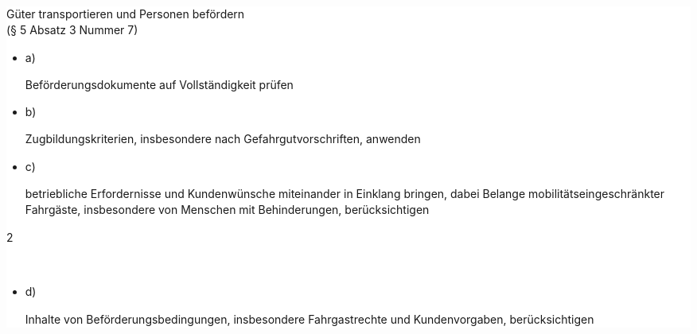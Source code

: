 Güter transportieren und Personen befördern  
(§ 5 Absatz 3 Nummer 7)

</td>

<td style="border-right: 0.5pt solid ; border-bottom: 0.5pt solid ; " align="left" valign="top" charoff="50">

  - a)
    
    <div style="">
    
    Beförderungsdokumente auf Vollständigkeit prüfen
    
    </div>

  - b)
    
    <div style="">
    
    Zugbildungskriterien, insbesondere nach Gefahrgutvorschriften,
    anwenden
    
    </div>

  - c)
    
    <div style="">
    
    betriebliche Erfordernisse und Kundenwünsche miteinander in Einklang
    bringen, dabei Belange mobilitätseingeschränkter Fahrgäste,
    insbesondere von Menschen mit Behinderungen, berücksichtigen
    
    </div>

</td>

<td style="border-right: 0.5pt solid ; border-bottom: 0.5pt solid ; " align="center" valign="middle" charoff="50">

2

</td>

<td style="border-bottom: 0.5pt solid ; " align="center" valign="top" charoff="50">

 

</td>

</tr>

<tr>

<td style="border-right: 0.5pt solid ; " align="left" valign="top" charoff="50">

  - d)
    
    <div style="">
    
    Inhalte von Beförderungsbedingungen, insbesondere Fahrgastrechte und
    Kundenvorgaben, berücksichtigen
    
    </div>
